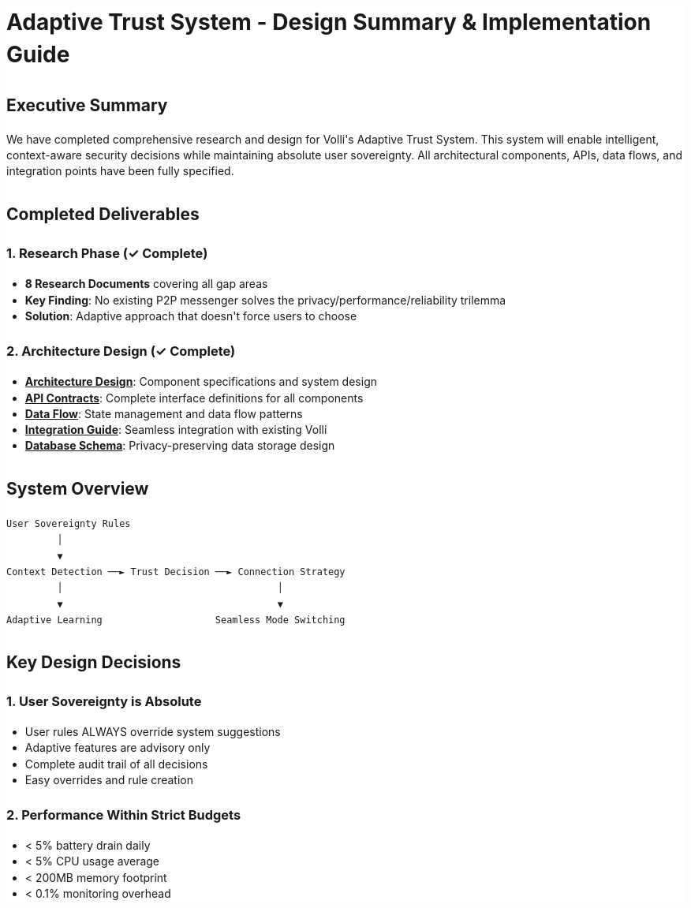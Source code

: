 # Adaptive Trust System - Design Summary & Implementation Guide

## Executive Summary

We have completed comprehensive research and design for Volli's Adaptive Trust System. This system will enable intelligent, context-aware security decisions while maintaining absolute user sovereignty. All architectural components, APIs, data flows, and integration points have been fully specified.

## Completed Deliverables

### 1. Research Phase (✓ Complete)
- **8 Research Documents** covering all gap areas
- **Key Finding**: No existing P2P messenger solves the privacy/performance/reliability trilemma
- **Solution**: Adaptive approach that doesn't force users to choose

### 2. Architecture Design (✓ Complete)
- **[Architecture Design](./ADAPTIVE_TRUST_ARCHITECTURE_DESIGN.md)**: Component specifications and system design
- **[API Contracts](./ADAPTIVE_TRUST_API_CONTRACTS.md)**: Complete interface definitions for all components
- **[Data Flow](./ADAPTIVE_TRUST_DATA_FLOW.md)**: State management and data flow patterns
- **[Integration Guide](./ADAPTIVE_TRUST_INTEGRATION.md)**: Seamless integration with existing Volli
- **[Database Schema](./ADAPTIVE_TRUST_DATABASE_SCHEMA.md)**: Privacy-preserving data storage design

## System Overview

```
User Sovereignty Rules
         │
         ▼
Context Detection ──► Trust Decision ──► Connection Strategy
         │                                      │
         ▼                                      ▼
Adaptive Learning                    Seamless Mode Switching
```

## Key Design Decisions

### 1. User Sovereignty is Absolute
- User rules ALWAYS override system suggestions
- Adaptive features are advisory only
- Complete audit trail of all decisions
- Easy overrides and rule creation

### 2. Performance Within Strict Budgets
- < 5% battery drain daily
- < 5% CPU usage average
- < 200MB memory footprint
- < 0.1% monitoring overhead
